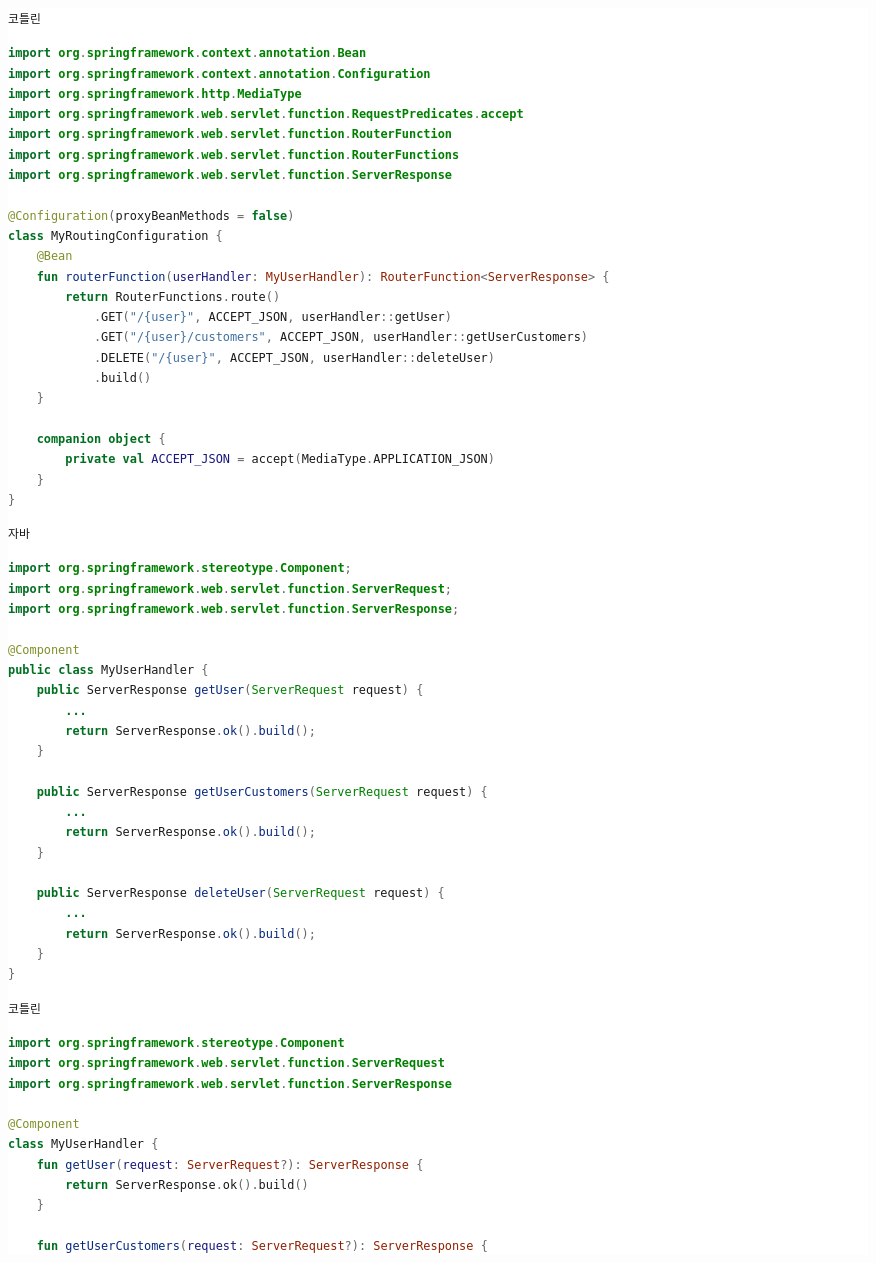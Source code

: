 `코틀린`
```kotlin
import org.springframework.context.annotation.Bean
import org.springframework.context.annotation.Configuration
import org.springframework.http.MediaType
import org.springframework.web.servlet.function.RequestPredicates.accept
import org.springframework.web.servlet.function.RouterFunction
import org.springframework.web.servlet.function.RouterFunctions
import org.springframework.web.servlet.function.ServerResponse

@Configuration(proxyBeanMethods = false)
class MyRoutingConfiguration {
    @Bean
    fun routerFunction(userHandler: MyUserHandler): RouterFunction<ServerResponse> {
        return RouterFunctions.route()
            .GET("/{user}", ACCEPT_JSON, userHandler::getUser)
            .GET("/{user}/customers", ACCEPT_JSON, userHandler::getUserCustomers)
            .DELETE("/{user}", ACCEPT_JSON, userHandler::deleteUser)
            .build()
    }

    companion object {
        private val ACCEPT_JSON = accept(MediaType.APPLICATION_JSON)
    } 
}
```

`자바`
```java
import org.springframework.stereotype.Component;
import org.springframework.web.servlet.function.ServerRequest;
import org.springframework.web.servlet.function.ServerResponse;

@Component
public class MyUserHandler {
    public ServerResponse getUser(ServerRequest request) {
        ...
        return ServerResponse.ok().build();
    }

    public ServerResponse getUserCustomers(ServerRequest request) {
        ...
        return ServerResponse.ok().build();
    }

    public ServerResponse deleteUser(ServerRequest request) {
        ...
        return ServerResponse.ok().build();
    }
}
```

`코틀린`
```kotlin
import org.springframework.stereotype.Component
import org.springframework.web.servlet.function.ServerRequest
import org.springframework.web.servlet.function.ServerResponse

@Component
class MyUserHandler {
    fun getUser(request: ServerRequest?): ServerResponse {
        return ServerResponse.ok().build()
    }

    fun getUserCustomers(request: ServerRequest?): ServerResponse {
```